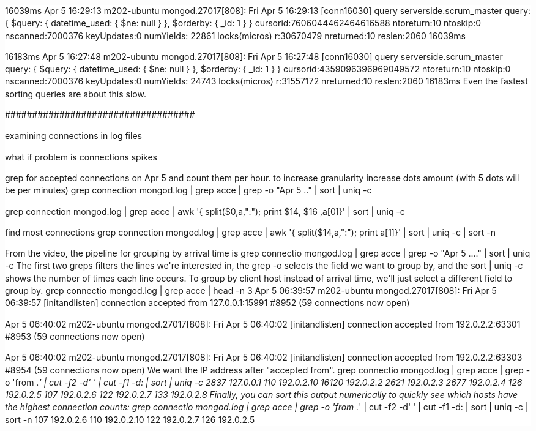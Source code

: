 16039ms Apr  5 16:29:13 m202-ubuntu mongod.27017[808]: Fri Apr  5 16:29:13
[conn16030] query serverside.scrum_master query: { $query: { datetime_used: {
$ne: null } }, $orderby: { _id: 1 } } cursorid:7606044462464616588 ntoreturn:10
ntoskip:0 nscanned:7000376 keyUpdates:0 numYields: 22861 locks(micros)
r:30670479 nreturned:10 reslen:2060 16039ms

16183ms Apr  5 16:27:48 m202-ubuntu mongod.27017[808]: Fri Apr  5 16:27:48
[conn16030] query serverside.scrum_master query: { $query: { datetime_used: {
$ne: null } }, $orderby: { _id: 1 } } cursorid:4359096396969049572 ntoreturn:10
ntoskip:0 nscanned:7000376 keyUpdates:0 numYields: 24743 locks(micros)
r:31557172 nreturned:10 reslen:2060 16183ms
Even the fastest sorting queries are about this slow.


###################################

examining connections in log files

what if problem is connections spikes

grep for accepted connections on Apr 5 and count them per hour. to increase granularity increase dots amount (with 5 dots will be per minutes)
grep connection mongod.log | grep acce | grep -o "Apr 5 .." | sort | uniq -c


grep connection mongod.log | grep acce | awk '{ split($0,a,":"); print $14, $16 ,a[0]}' | sort | uniq -c

find most connections
grep connection mongod.log | grep acce | awk '{ split($14,a,":"); print a[1]}' | sort | uniq -c | sort -n

From the video, the pipeline for grouping by arrival time is
grep connectio mongod.log | grep acce | grep -o "Apr  5 ...." | sort | uniq -c
The first two greps filters the lines we're interested in, the grep -o selects the field we want to group by, and the sort | uniq -c shows the number of times each line occurs. To group by client host instead of arrival time, we'll just select a different field to group by.
grep connectio mongod.log | grep acce | head -n 3
Apr  5 06:39:57 m202-ubuntu mongod.27017[808]: Fri Apr  5 06:39:57
[initandlisten] connection accepted from 127.0.0.1:15991 #8952 (59 connections
now open)

Apr  5 06:40:02 m202-ubuntu mongod.27017[808]: Fri Apr  5 06:40:02
[initandlisten] connection accepted from 192.0.2.2:63301 #8953 (59 connections
now open)

Apr  5 06:40:02 m202-ubuntu mongod.27017[808]: Fri Apr  5 06:40:02
[initandlisten] connection accepted from 192.0.2.2:63303 #8954 (59 connections
now open)
We want the IP address after "accepted from".
grep connectio mongod.log | grep acce | grep -o 'from .*' | cut -f2 -d' '  | cut -f1 -d: | sort | uniq -c
2837 127.0.0.1
 110 192.0.2.10
16120 192.0.2.2
2621 192.0.2.3
2677 192.0.2.4
 126 192.0.2.5
 107 192.0.2.6
 122 192.0.2.7
 133 192.0.2.8
Finally, you can sort this output numerically to quickly see which hosts have the highest connection counts:
grep connectio mongod.log | grep acce | grep -o 'from .*' | cut -f2 -d' '  | cut -f1 -d: | sort | uniq -c | sort -n
 107 192.0.2.6
 110 192.0.2.10
 122 192.0.2.7
 126 192.0.2.5